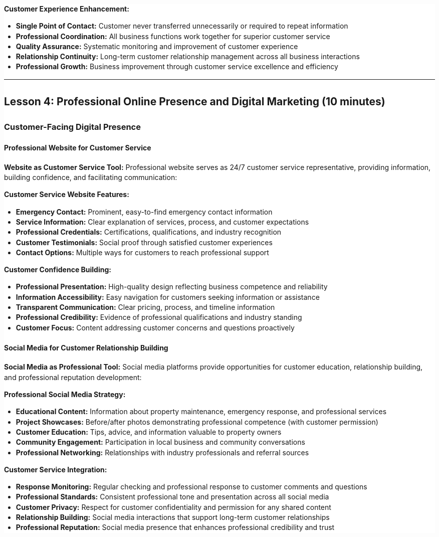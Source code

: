 **Customer Experience Enhancement:**
- **Single Point of Contact:** Customer never transferred unnecessarily or required to repeat information
- **Professional Coordination:** All business functions work together for superior customer service
- **Quality Assurance:** Systematic monitoring and improvement of customer experience
- **Relationship Continuity:** Long-term customer relationship management across all business interactions
- **Professional Growth:** Business improvement through customer service excellence and efficiency

---

## Lesson 4: Professional Online Presence and Digital Marketing (10 minutes)

### Customer-Facing Digital Presence

#### Professional Website for Customer Service
**Website as Customer Service Tool:**
Professional website serves as 24/7 customer service representative, providing information, building confidence, and facilitating communication:

**Customer Service Website Features:**
- **Emergency Contact:** Prominent, easy-to-find emergency contact information
- **Service Information:** Clear explanation of services, process, and customer expectations
- **Professional Credentials:** Certifications, qualifications, and industry recognition
- **Customer Testimonials:** Social proof through satisfied customer experiences
- **Contact Options:** Multiple ways for customers to reach professional support

**Customer Confidence Building:**
- **Professional Presentation:** High-quality design reflecting business competence and reliability
- **Information Accessibility:** Easy navigation for customers seeking information or assistance
- **Transparent Communication:** Clear pricing, process, and timeline information
- **Professional Credibility:** Evidence of professional qualifications and industry standing
- **Customer Focus:** Content addressing customer concerns and questions proactively

#### Social Media for Customer Relationship Building
**Social Media as Professional Tool:**
Social media platforms provide opportunities for customer education, relationship building, and professional reputation development:

**Professional Social Media Strategy:**
- **Educational Content:** Information about property maintenance, emergency response, and professional services
- **Project Showcases:** Before/after photos demonstrating professional competence (with customer permission)
- **Customer Education:** Tips, advice, and information valuable to property owners
- **Community Engagement:** Participation in local business and community conversations
- **Professional Networking:** Relationships with industry professionals and referral sources

**Customer Service Integration:**
- **Response Monitoring:** Regular checking and professional response to customer comments and questions
- **Professional Standards:** Consistent professional tone and presentation across all social media
- **Customer Privacy:** Respect for customer confidentiality and permission for any shared content
- **Relationship Building:** Social media interactions that support long-term customer relationships
- **Professional Reputation:** Social media presence that enhances professional credibility and trust
